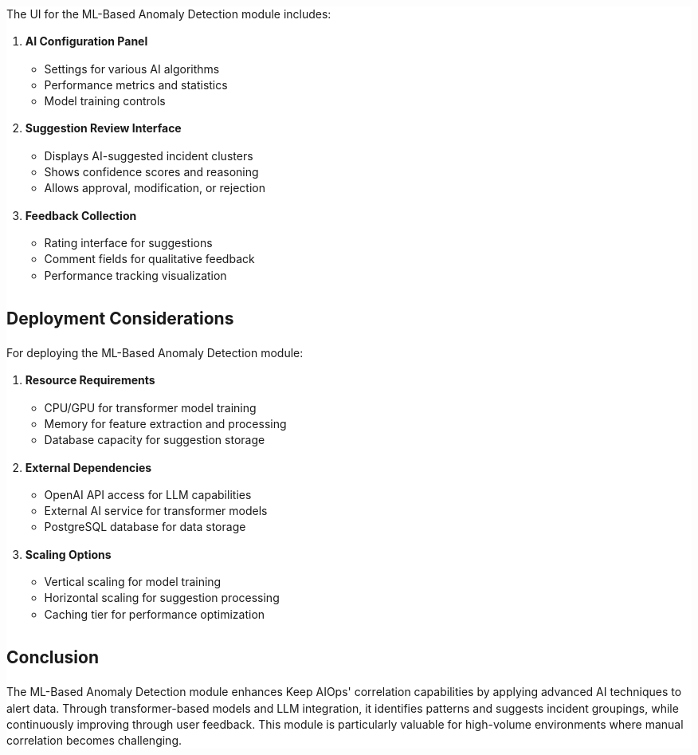 The UI for the ML-Based Anomaly Detection module includes:

1. **AI Configuration Panel**
   - Settings for various AI algorithms
   - Performance metrics and statistics
   - Model training controls

2. **Suggestion Review Interface**
   - Displays AI-suggested incident clusters
   - Shows confidence scores and reasoning
   - Allows approval, modification, or rejection

3. **Feedback Collection**
   - Rating interface for suggestions
   - Comment fields for qualitative feedback
   - Performance tracking visualization

## Deployment Considerations

For deploying the ML-Based Anomaly Detection module:

1. **Resource Requirements**
   - CPU/GPU for transformer model training
   - Memory for feature extraction and processing
   - Database capacity for suggestion storage

2. **External Dependencies**
   - OpenAI API access for LLM capabilities
   - External AI service for transformer models
   - PostgreSQL database for data storage

3. **Scaling Options**
   - Vertical scaling for model training
   - Horizontal scaling for suggestion processing
   - Caching tier for performance optimization

## Conclusion

The ML-Based Anomaly Detection module enhances Keep AIOps' correlation capabilities by applying advanced AI techniques to alert data. Through transformer-based models and LLM integration, it identifies patterns and suggests incident groupings, while continuously improving through user feedback. This module is particularly valuable for high-volume environments where manual correlation becomes challenging. 